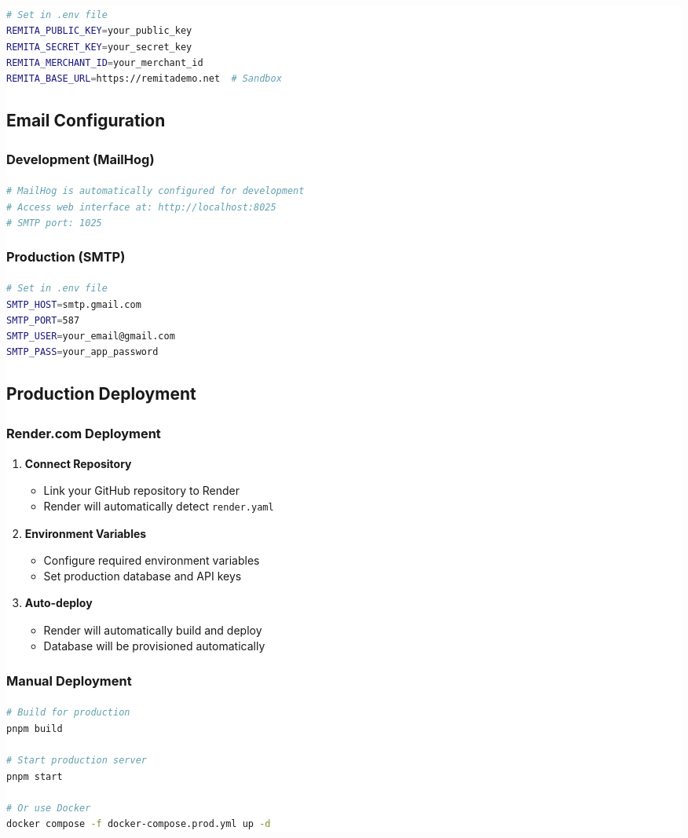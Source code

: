 ```bash
# Set in .env file
REMITA_PUBLIC_KEY=your_public_key
REMITA_SECRET_KEY=your_secret_key
REMITA_MERCHANT_ID=your_merchant_id
REMITA_BASE_URL=https://remitademo.net  # Sandbox
```

## Email Configuration

### **Development (MailHog)**

```bash
# MailHog is automatically configured for development
# Access web interface at: http://localhost:8025
# SMTP port: 1025
```

### **Production (SMTP)**

```bash
# Set in .env file
SMTP_HOST=smtp.gmail.com
SMTP_PORT=587
SMTP_USER=your_email@gmail.com
SMTP_PASS=your_app_password
```

## Production Deployment

### **Render.com Deployment**

1. **Connect Repository**
   - Link your GitHub repository to Render
   - Render will automatically detect `render.yaml`

2. **Environment Variables**
   - Configure required environment variables
   - Set production database and API keys

3. **Auto-deploy**
   - Render will automatically build and deploy
   - Database will be provisioned automatically

### **Manual Deployment**

```bash
# Build for production
pnpm build

# Start production server
pnpm start

# Or use Docker
docker compose -f docker-compose.prod.yml up -d
```
